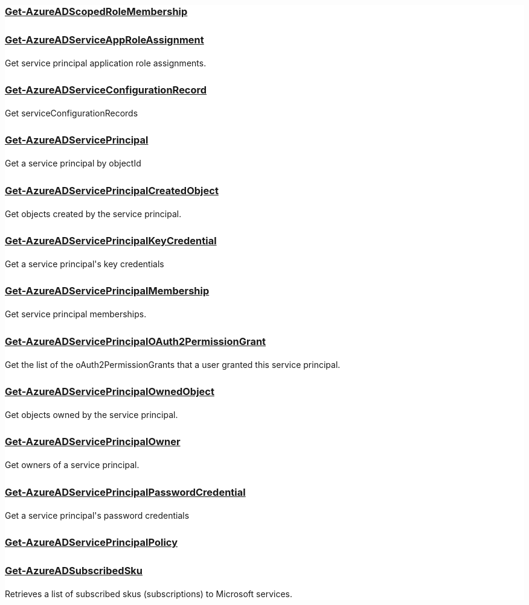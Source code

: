 ### [Get-AzureADScopedRoleMembership](Get-AzureADScopedRoleMembership.md)


### [Get-AzureADServiceAppRoleAssignment](Get-AzureADServiceAppRoleAssignment.md)
Get service principal application role assignments.

### [Get-AzureADServiceConfigurationRecord](Get-AzureADServiceConfigurationRecord.md)
Get serviceConfigurationRecords

### [Get-AzureADServicePrincipal](Get-AzureADServicePrincipal.md)
Get a service principal by objectId

### [Get-AzureADServicePrincipalCreatedObject](Get-AzureADServicePrincipalCreatedObject.md)
Get objects created by the service principal.

### [Get-AzureADServicePrincipalKeyCredential](Get-AzureADServicePrincipalKeyCredential.md)
Get a service principal's key credentials

### [Get-AzureADServicePrincipalMembership](Get-AzureADServicePrincipalMembership.md)
Get service principal memberships.

### [Get-AzureADServicePrincipalOAuth2PermissionGrant](Get-AzureADServicePrincipalOAuth2PermissionGrant.md)
Get the list of the oAuth2PermissionGrants that a user granted this service principal.

### [Get-AzureADServicePrincipalOwnedObject](Get-AzureADServicePrincipalOwnedObject.md)
Get objects owned by the service principal.

### [Get-AzureADServicePrincipalOwner](Get-AzureADServicePrincipalOwner.md)
Get owners of a service principal.

### [Get-AzureADServicePrincipalPasswordCredential](Get-AzureADServicePrincipalPasswordCredential.md)
Get a service principal's password credentials

### [Get-AzureADServicePrincipalPolicy](Get-AzureADServicePrincipalPolicy.md)


### [Get-AzureADSubscribedSku](Get-AzureADSubscribedSku.md)
Retrieves a list of subscribed skus (subscriptions) to Microsoft services.
